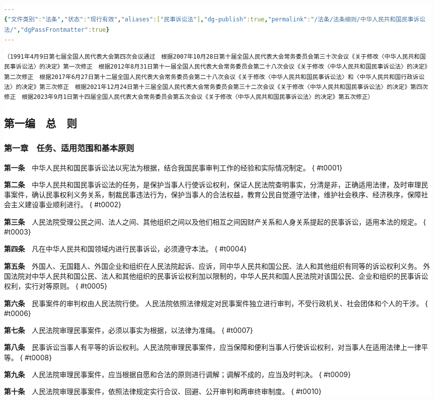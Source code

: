 ```yaml
---
{"文件类别":"法条","状态":"现行有效","aliases":["民事诉讼法"],"dg-publish":true,"permalink":"/法条/法条细则/中华人民共和国民事诉讼法/","dgPassFrontmatter":true}
---
```



```
（1991年4月9日第七届全国人民代表大会第四次会议通过　根据2007年10月28日第十届全国人民代表大会常务委员会第三十次会议《关于修改〈中华人民共和国民事诉讼法〉的决定》第一次修正　根据2012年8月31日第十一届全国人民代表大会常务委员会第二十八次会议《关于修改〈中华人民共和国民事诉讼法〉的决定》第二次修正　根据2017年6月27日第十二届全国人民代表大会常务委员会第二十八次会议《关于修改〈中华人民共和国民事诉讼法〉和〈中华人民共和国行政诉讼法〉的决定》第三次修正　根据2021年12月24日第十三届全国人民代表大会常务委员会第三十二次会议《关于修改〈中华人民共和国民事诉讼法〉的决定》第四次修正　根据2023年9月1日第十四届全国人民代表大会常务委员会第五次会议《关于修改〈中华人民共和国民事诉讼法〉的决定》第五次修正）
```

## 第一编　总　则

### 第一章　任务、适用范围和基本原则

**第一条**　中华人民共和国民事诉讼法以宪法为根据，结合我国民事审判工作的经验和实际情况制定。
{ #t0001}


**第二条**　中华人民共和国民事诉讼法的任务，是保护当事人行使诉讼权利，保证人民法院查明事实，分清是非，正确适用法律，及时审理民事案件，确认民事权利义务关系，制裁民事违法行为，保护当事人的合法权益，教育公民自觉遵守法律，维护社会秩序、经济秩序，保障社会主义建设事业顺利进行。
{ #t0002}


**第三条**　人民法院受理公民之间、法人之间、其他组织之间以及他们相互之间因财产关系和人身关系提起的民事诉讼，适用本法的规定。
{ #t0003}


**第四条**　凡在中华人民共和国领域内进行民事诉讼，必须遵守本法。
{ #t0004}


**第五条**　外国人、无国籍人、外国企业和组织在人民法院起诉、应诉，同中华人民共和国公民、法人和其他组织有同等的诉讼权利义务。
外国法院对中华人民共和国公民、法人和其他组织的民事诉讼权利加以限制的，中华人民共和国人民法院对该国公民、企业和组织的民事诉讼权利，实行对等原则。
{ #t0005}


**第六条**　民事案件的审判权由人民法院行使。
人民法院依照法律规定对民事案件独立进行审判，不受行政机关、社会团体和个人的干涉。
{ #t0006}


**第七条**　人民法院审理民事案件，必须以事实为根据，以法律为准绳。
{ #t0007}


**第八条**　民事诉讼当事人有平等的诉讼权利。人民法院审理民事案件，应当保障和便利当事人行使诉讼权利，对当事人在适用法律上一律平等。
{ #t0008}


**第九条**　人民法院审理民事案件，应当根据自愿和合法的原则进行调解；调解不成的，应当及时判决。
{ #t0009}


**第十条**　人民法院审理民事案件，依照法律规定实行合议、回避、公开审判和两审终审制度。
{ #t0010}
